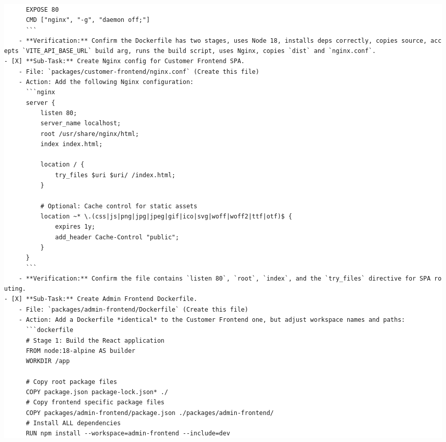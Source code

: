           EXPOSE 80
          CMD ["nginx", "-g", "daemon off;"]
          ```
        - **Verification:** Confirm the Dockerfile has two stages, uses Node 18, installs deps correctly, copies source, accepts `VITE_API_BASE_URL` build arg, runs the build script, uses Nginx, copies `dist` and `nginx.conf`.
    - [X] **Sub-Task:** Create Nginx config for Customer Frontend SPA.
        - File: `packages/customer-frontend/nginx.conf` (Create this file)
        - Action: Add the following Nginx configuration:
          ```nginx
          server {
              listen 80;
              server_name localhost;
              root /usr/share/nginx/html;
              index index.html;

              location / {
                  try_files $uri $uri/ /index.html;
              }

              # Optional: Cache control for static assets
              location ~* \.(css|js|png|jpg|jpeg|gif|ico|svg|woff|woff2|ttf|otf)$ {
                  expires 1y;
                  add_header Cache-Control "public";
              }
          }
          ```
        - **Verification:** Confirm the file contains `listen 80`, `root`, `index`, and the `try_files` directive for SPA routing.
    - [X] **Sub-Task:** Create Admin Frontend Dockerfile.
        - File: `packages/admin-frontend/Dockerfile` (Create this file)
        - Action: Add a Dockerfile *identical* to the Customer Frontend one, but adjust workspace names and paths:
          ```dockerfile
          # Stage 1: Build the React application
          FROM node:18-alpine AS builder
          WORKDIR /app

          # Copy root package files
          COPY package.json package-lock.json* ./
          # Copy frontend specific package files
          COPY packages/admin-frontend/package.json ./packages/admin-frontend/
          # Install ALL dependencies
          RUN npm install --workspace=admin-frontend --include=dev
